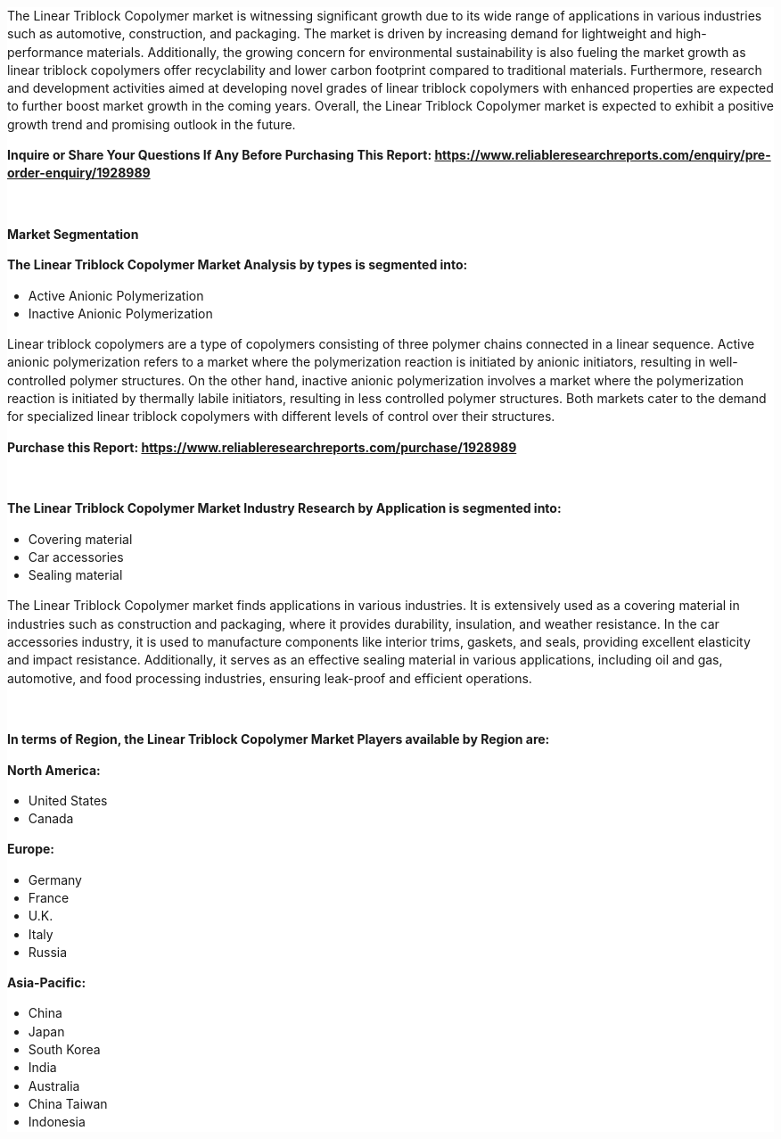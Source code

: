 <p><p>The Linear Triblock Copolymer market is witnessing significant growth due to its wide range of applications in various industries such as automotive, construction, and packaging. The market is driven by increasing demand for lightweight and high-performance materials. Additionally, the growing concern for environmental sustainability is also fueling the market growth as linear triblock copolymers offer recyclability and lower carbon footprint compared to traditional materials. Furthermore, research and development activities aimed at developing novel grades of linear triblock copolymers with enhanced properties are expected to further boost market growth in the coming years. Overall, the Linear Triblock Copolymer market is expected to exhibit a positive growth trend and promising outlook in the future.</p></p>
<p><strong>Inquire or Share Your Questions If Any Before Purchasing This Report: <a href="https://www.reliableresearchreports.com/enquiry/pre-order-enquiry/1928989">https://www.reliableresearchreports.com/enquiry/pre-order-enquiry/1928989</a></strong></p>
<p>&nbsp;</p>
<p><strong>Market Segmentation</strong></p>
<p><strong>The Linear Triblock Copolymer Market Analysis by types is segmented into:</strong></p>
<p><ul><li>Active Anionic Polymerization</li><li>Inactive Anionic Polymerization</li></ul></p>
<p><p>Linear triblock copolymers are a type of copolymers consisting of three polymer chains connected in a linear sequence. Active anionic polymerization refers to a market where the polymerization reaction is initiated by anionic initiators, resulting in well-controlled polymer structures. On the other hand, inactive anionic polymerization involves a market where the polymerization reaction is initiated by thermally labile initiators, resulting in less controlled polymer structures. Both markets cater to the demand for specialized linear triblock copolymers with different levels of control over their structures.</p></p>
<p><strong>Purchase this Report:&nbsp;<a href="https://www.reliableresearchreports.com/purchase/1928989">https://www.reliableresearchreports.com/purchase/1928989</a></strong></p>
<p>&nbsp;</p>
<p><strong>The Linear Triblock Copolymer Market Industry Research by Application is segmented into:</strong></p>
<p><ul><li>Covering material</li><li>Car accessories</li><li>Sealing material</li></ul></p>
<p><p>The Linear Triblock Copolymer market finds applications in various industries. It is extensively used as a covering material in industries such as construction and packaging, where it provides durability, insulation, and weather resistance. In the car accessories industry, it is used to manufacture components like interior trims, gaskets, and seals, providing excellent elasticity and impact resistance. Additionally, it serves as an effective sealing material in various applications, including oil and gas, automotive, and food processing industries, ensuring leak-proof and efficient operations.</p></p>
<p>&nbsp;</p>
<p><strong>In terms of Region, the Linear Triblock Copolymer Market Players available by Region are:</strong></p>
<p>
    <p> <strong> North America: </strong>
        <ul>
            <li>United States</li>
            <li>Canada</li>
        </ul>
        </p> 
    <p> <strong> Europe: </strong>
        <ul>
            <li>Germany</li>
            <li>France</li>
            <li>U.K.</li>
            <li>Italy</li>
            <li>Russia</li>
        </ul>
        </p> 
    <p> <strong> Asia-Pacific: </strong>
        <ul>
            <li>China</li>
            <li>Japan</li>
            <li>South Korea</li>
            <li>India</li>
            <li>Australia</li>
            <li>China Taiwan</li>
            <li>Indonesia</li>